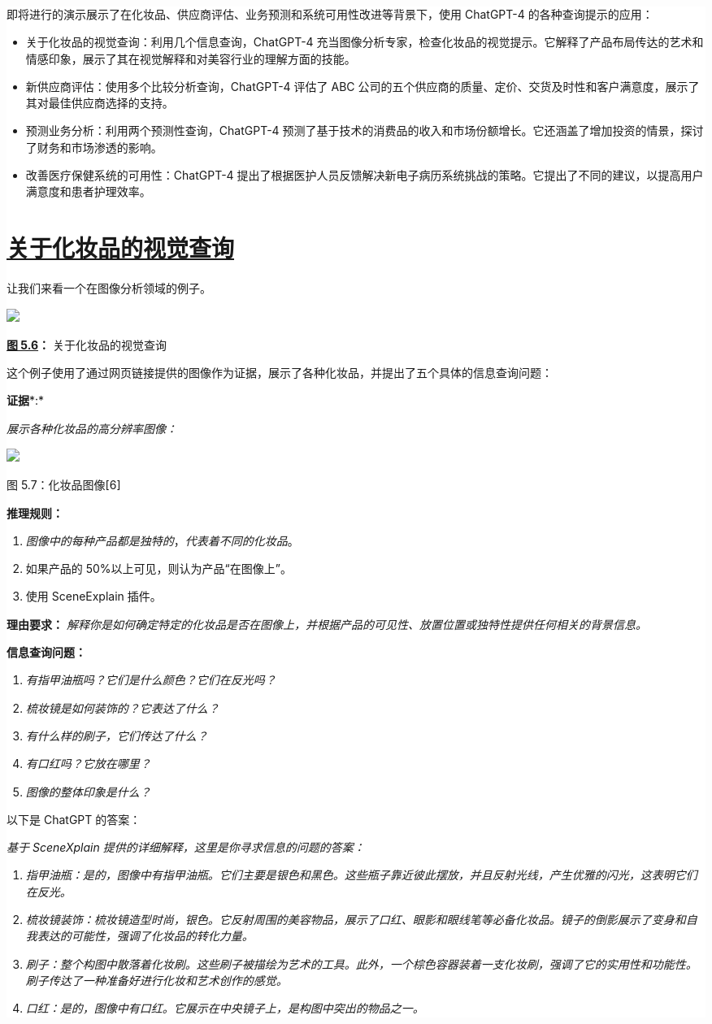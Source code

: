 即将进行的演示展示了在化妆品、供应商评估、业务预测和系统可用性改进等背景下，使用 ChatGPT-4 的各种查询提示的应用：

+   关于化妆品的视觉查询：利用几个信息查询，ChatGPT-4 充当图像分析专家，检查化妆品的视觉提示。它解释了产品布局传达的艺术和情感印象，展示了其在视觉解释和对美容行业的理解方面的技能。

+   新供应商评估：使用多个比较分析查询，ChatGPT-4 评估了 ABC 公司的五个供应商的质量、定价、交货及时性和客户满意度，展示了其对最佳供应商选择的支持。

+   预测业务分析：利用两个预测性查询，ChatGPT-4 预测了基于技术的消费品的收入和市场份额增长。它还涵盖了增加投资的情景，探讨了财务和市场渗透的影响。

+   改善医疗保健系统的可用性：ChatGPT-4 提出了根据医护人员反馈解决新电子病历系统挑战的策略。它提出了不同的建议，以提高用户满意度和患者护理效率。

# [关于化妆品的视觉查询](toc.xhtml#s375a)

让我们来看一个在图像分析领域的例子。

![](images/Figure-5.6.jpg)

**[图 5.6](#fig5_6)：** 关于化妆品的视觉查询

这个例子使用了通过网页链接提供的图像作为证据，展示了各种化妆品，并提出了五个具体的信息查询问题：

**证据***:*

*展示各种化妆品的高分辨率图像：*

![](images/Figure-5.7.jpg)

图 5.7：化妆品图像[6]

**推理规则：**

1.  *图像中的每种产品都是独特的*，*代表着不同的化妆品*。

1.  如果产品的 50%以上可见，则认为产品“在图像上”。

1.  使用 SceneExplain 插件。

**理由要求：** *解释你是如何确定特定的化妆品是否在图像上，并根据产品的可见性、放置位置或独特性提供任何相关的背景信息。*

**信息查询问题：**

1.  *有指甲油瓶吗？它们是什么颜色？它们在反光吗？*

1.  *梳妆镜是如何装饰的？它表达了什么？*

1.  *有什么样的刷子，它们传达了什么？*

1.  *有口红吗？它放在哪里？*

1.  *图像的整体印象是什么？*

以下是 ChatGPT 的答案：

*基于 SceneXplain 提供的详细解释，这里是你寻求信息的问题的答案：*

1.  *指甲油瓶：是的，图像中有指甲油瓶。它们主要是银色和黑色。这些瓶子靠近彼此摆放，并且反射光线，产生优雅的闪光，这表明它们在反光。*

1.  *梳妆镜装饰：梳妆镜造型时尚，银色。它反射周围的美容物品，展示了口红、眼影和眼线笔等必备化妆品。镜子的倒影展示了变身和自我表达的可能性，强调了化妆品的转化力量。*

1.  *刷子：整个构图中散落着化妆刷。这些刷子被描绘为艺术的工具。此外，一个棕色容器装着一支化妆刷，强调了它的实用性和功能性。刷子传达了一种准备好进行化妆和艺术创作的感觉。*

1.  *口红：是的，图像中有口红。它展示在中央镜子上，是构图中突出的物品之一。*
